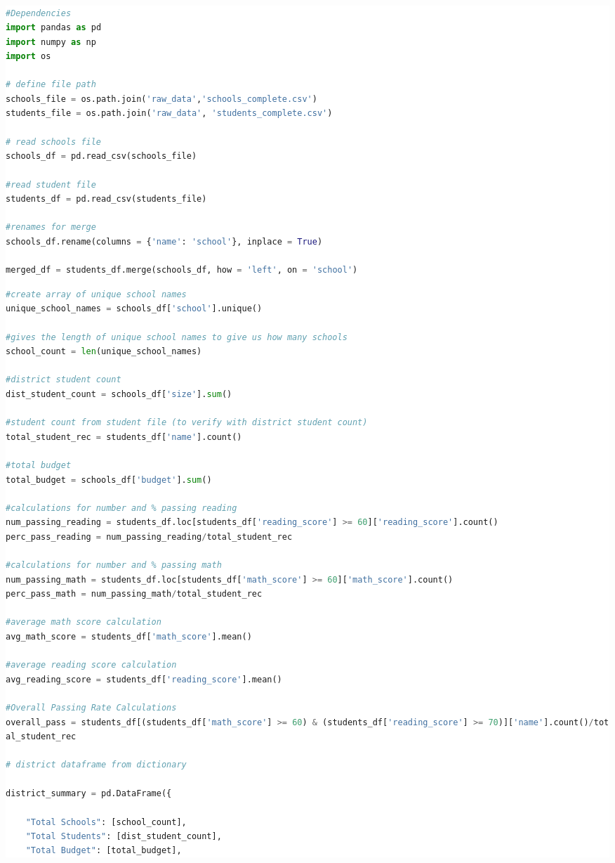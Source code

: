 

```python
#Dependencies
import pandas as pd
import numpy as np
import os

# define file path
schools_file = os.path.join('raw_data','schools_complete.csv')
students_file = os.path.join('raw_data', 'students_complete.csv')

# read schools file
schools_df = pd.read_csv(schools_file)

#read student file
students_df = pd.read_csv(students_file)

#renames for merge
schools_df.rename(columns = {'name': 'school'}, inplace = True)

merged_df = students_df.merge(schools_df, how = 'left', on = 'school')
```


```python
#create array of unique school names
unique_school_names = schools_df['school'].unique()

#gives the length of unique school names to give us how many schools
school_count = len(unique_school_names)

#district student count
dist_student_count = schools_df['size'].sum()

#student count from student file (to verify with district student count)
total_student_rec = students_df['name'].count()

#total budget
total_budget = schools_df['budget'].sum()

#calculations for number and % passing reading
num_passing_reading = students_df.loc[students_df['reading_score'] >= 60]['reading_score'].count()
perc_pass_reading = num_passing_reading/total_student_rec

#calculations for number and % passing math
num_passing_math = students_df.loc[students_df['math_score'] >= 60]['math_score'].count()
perc_pass_math = num_passing_math/total_student_rec

#average math score calculation
avg_math_score = students_df['math_score'].mean()

#average reading score calculation
avg_reading_score = students_df['reading_score'].mean()

#Overall Passing Rate Calculations
overall_pass = students_df[(students_df['math_score'] >= 60) & (students_df['reading_score'] >= 70)]['name'].count()/total_student_rec

# district dataframe from dictionary

district_summary = pd.DataFrame({
    
    "Total Schools": [school_count],
    "Total Students": [dist_student_count],
    "Total Budget": [total_budget],
```